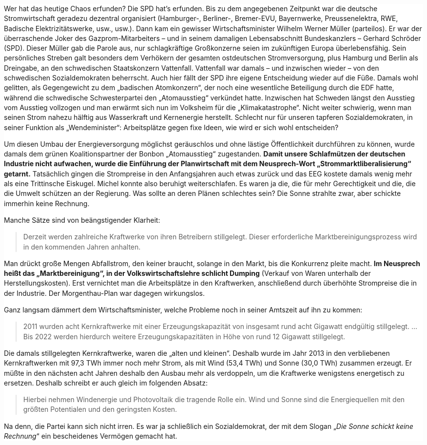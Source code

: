 Wer hat das heutige Chaos erfunden? Die SPD hat’s erfunden. Bis zu dem angegebenen Zeitpunkt war die deutsche Stromwirtschaft geradezu dezentral organisiert (Hamburger-, Berliner-, Bremer-EVU, Bayernwerke, Preussenelektra, RWE, Badische Elektrizitätswerke, usw., usw.). Dann kam ein gewisser Wirtschaftsminister Wilhelm Werner Müller (parteilos). Er war der überraschende Joker des Gazprom-Mitarbeiters – und in seinem damaligen Lebensabschnitt Bundeskanzlers – Gerhard Schröder (SPD). Dieser Müller gab die Parole aus, nur schlagkräftige Großkonzerne seien im zukünftigen Europa überlebensfähig. Sein persönliches Streben galt besonders dem Verhökern der gesamten ostdeutschen Stromversorgung, plus Hamburg und Berlin als Dreingabe, an den schwedischen Staatskonzern Vattenfall. Vattenfall war damals – und inzwischen wieder – von den schwedischen Sozialdemokraten beherrscht. Auch hier fällt der SPD ihre eigene Entscheidung wieder auf die Füße. Damals wohl gelitten, als Gegengewicht zu dem „badischen Atomkonzern“, der noch eine wesentliche Beteiligung durch die EDF hatte, während die schwedische Schwesterpartei den „Atomausstieg“ verkündet hatte. Inzwischen hat Schweden längst den Ausstieg vom Ausstieg vollzogen und man erwärmt sich nun im Volksheim für die „Klimakatastrophe“. Nicht weiter schwierig, wenn man seinen Strom nahezu hälftig aus Wasserkraft und Kernenergie herstellt. Schlecht nur für unseren tapferen Sozialdemokraten, in seiner Funktion als „Wendeminister“: Arbeitsplätze gegen fixe Ideen, wie wird er sich wohl entscheiden?

Um diesen Umbau der Energieversorgung möglichst geräuschlos und ohne lästige Öffentlichkeit durchführen zu können, wurde damals dem grünen Koalitionspartner der Bonbon „Atomausstieg“ zugestanden. __Damit unsere Schlafmützen der deutschen Industrie nicht aufwachen, wurde die Einführung der Planwirtschaft mit dem Neusprech-Wort „Strommarktliberalisierung“ getarnt.__ Tatsächlich gingen die Strompreise in den Anfangsjahren auch etwas zurück und das EEG kostete damals wenig mehr als eine Trittinsche Eiskugel. Michel konnte also beruhigt weiterschlafen. Es waren ja die, die für mehr Gerechtigkeit und die, die die Umwelt schützen an der Regierung. Was sollte an deren Plänen schlechtes sein? Die Sonne strahlte zwar, aber schickte immerhin keine Rechnung.

Manche Sätze sind von beängstigender Klarheit:

> Derzeit werden zahlreiche Kraftwerke von ihren Betreibern stillgelegt. Dieser erforderliche Marktbereinigungsprozess wird in den kommenden Jahren anhalten.

Man drückt große Mengen Abfallstrom, den keiner braucht, solange in den Markt, bis die Konkurrenz pleite macht. __Im Neusprech heißt das „Marktbereinigung“, in der Volkswirtschaftslehre schlicht Dumping__ (Verkauf von Waren unterhalb der Herstellungskosten). Erst vernichtet man die Arbeitsplätze in den Kraftwerken, anschließend durch überhöhte Strompreise die in der Industrie. Der Morgenthau-Plan war dagegen wirkungslos.

Ganz langsam dämmert dem Wirtschaftsminister, welche Probleme noch in seiner Amtszeit auf ihn zu kommen:

> 2011 wurden acht Kernkraftwerke mit einer Erzeugungskapazität von insgesamt rund acht Gigawatt endgültig stillgelegt. … Bis 2022 werden hierdurch weitere Erzeugungskapazitäten in Höhe von rund 12 Gigawatt stillgelegt.

Die damals stillgelegten Kernkraftwerke, waren die „alten und kleinen“. Deshalb wurde im Jahr 2013 in den verbliebenen Kernkraftwerken mit 97,3 TWh immer noch mehr Strom, als mit Wind (53,4 TWh) und Sonne (30,0 TWh) zusammen erzeugt. Er müßte in den nächsten acht Jahren deshalb den Ausbau mehr als verdoppeln, um die Kraftwerke wenigstens energetisch zu ersetzen. Deshalb schreibt er auch gleich im folgenden Absatz:

> Hierbei nehmen Windenergie und Photovoltaik die tragende Rolle ein. Wind und Sonne sind die Energiequellen mit den größten Potentialen und den geringsten Kosten.

Na denn, die Partei kann sich nicht irren. Es war ja schließlich ein Sozialdemokrat, der mit dem Slogan „_Die Sonne schickt keine Rechnung_“ ein bescheidenes Vermögen gemacht hat.
